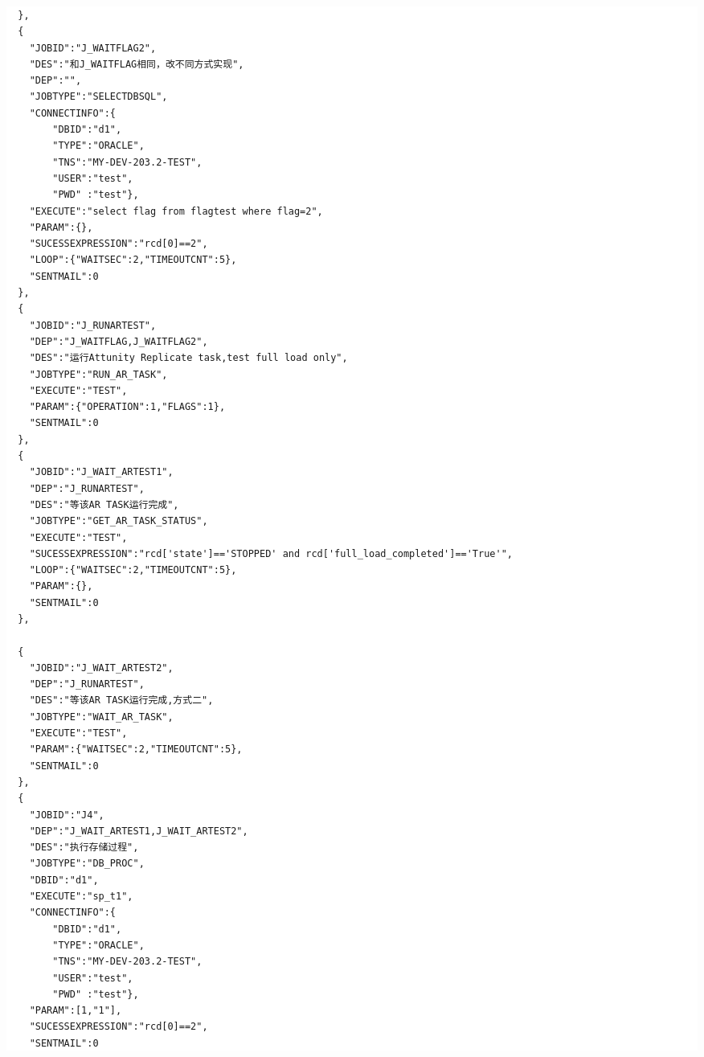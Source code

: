       },
      {
        "JOBID":"J_WAITFLAG2",
        "DES":"和J_WAITFLAG相同，改不同方式实现",
        "DEP":"",
        "JOBTYPE":"SELECTDBSQL",
        "CONNECTINFO":{
            "DBID":"d1",
            "TYPE":"ORACLE",
            "TNS":"MY-DEV-203.2-TEST",
            "USER":"test",
            "PWD" :"test"},
        "EXECUTE":"select flag from flagtest where flag=2",
        "PARAM":{},
        "SUCESSEXPRESSION":"rcd[0]==2",
        "LOOP":{"WAITSEC":2,"TIMEOUTCNT":5},
        "SENTMAIL":0
      },
      {
        "JOBID":"J_RUNARTEST",
        "DEP":"J_WAITFLAG,J_WAITFLAG2",
        "DES":"运行Attunity Replicate task,test full load only",
        "JOBTYPE":"RUN_AR_TASK",
        "EXECUTE":"TEST",
        "PARAM":{"OPERATION":1,"FLAGS":1},
        "SENTMAIL":0
      },
      {
        "JOBID":"J_WAIT_ARTEST1",
        "DEP":"J_RUNARTEST",
        "DES":"等该AR TASK运行完成",
        "JOBTYPE":"GET_AR_TASK_STATUS",
        "EXECUTE":"TEST",
        "SUCESSEXPRESSION":"rcd['state']=='STOPPED' and rcd['full_load_completed']=='True'",
        "LOOP":{"WAITSEC":2,"TIMEOUTCNT":5},
        "PARAM":{},
        "SENTMAIL":0
      },
      
      {
        "JOBID":"J_WAIT_ARTEST2",
        "DEP":"J_RUNARTEST",
        "DES":"等该AR TASK运行完成,方式二",
        "JOBTYPE":"WAIT_AR_TASK",
        "EXECUTE":"TEST",
        "PARAM":{"WAITSEC":2,"TIMEOUTCNT":5},
        "SENTMAIL":0
      },
      {
        "JOBID":"J4",
        "DEP":"J_WAIT_ARTEST1,J_WAIT_ARTEST2",
        "DES":"执行存储过程",
        "JOBTYPE":"DB_PROC",
        "DBID":"d1",
        "EXECUTE":"sp_t1",
        "CONNECTINFO":{
            "DBID":"d1",
            "TYPE":"ORACLE",
            "TNS":"MY-DEV-203.2-TEST",
            "USER":"test",
            "PWD" :"test"},
        "PARAM":[1,"1"],
        "SUCESSEXPRESSION":"rcd[0]==2",
        "SENTMAIL":0